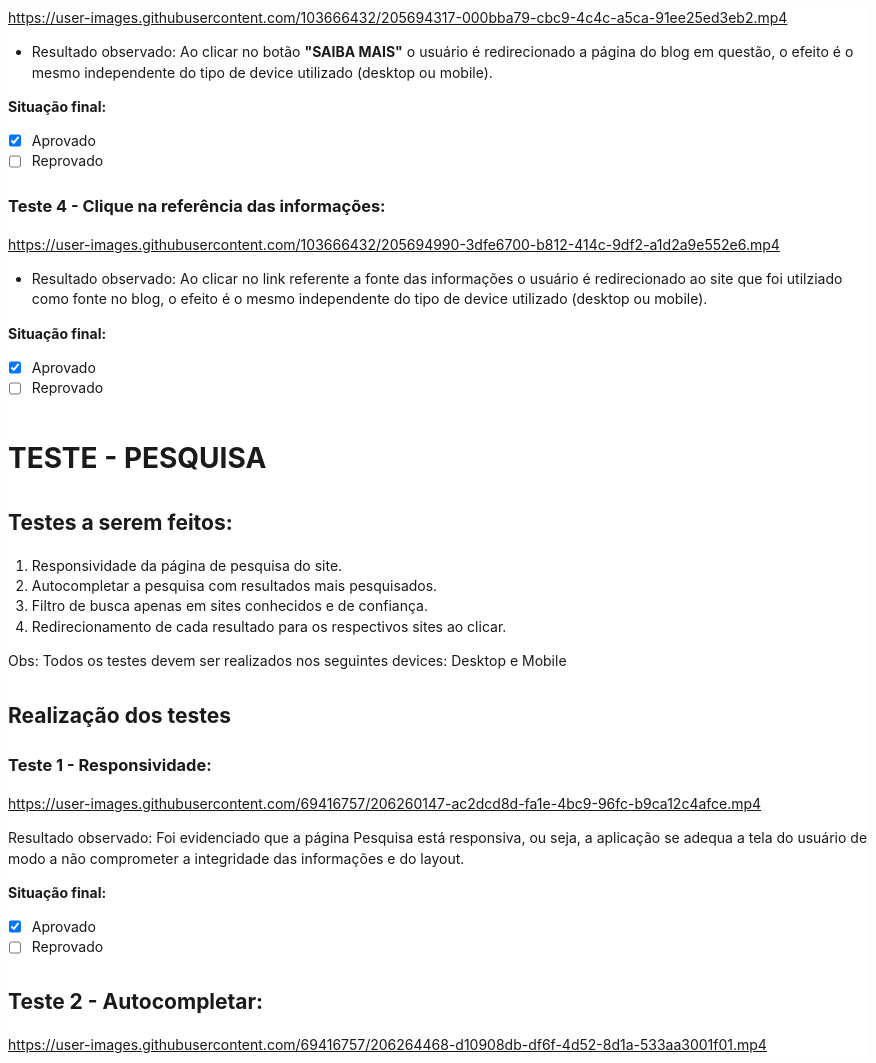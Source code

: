 https://user-images.githubusercontent.com/103666432/205694317-000bba79-cbc9-4c4c-a5ca-91ee25ed3eb2.mp4

- Resultado observado: Ao clicar no botão **"SAIBA MAIS"** o usuário é redirecionado a página do blog em questão, o efeito é o mesmo independente do tipo de device utilizado (desktop ou mobile).

**Situação final:**
- [x] Aprovado
- [ ] Reprovado

### Teste 4 - Clique na referência das informações:

https://user-images.githubusercontent.com/103666432/205694990-3dfe6700-b812-414c-9df2-a1d2a9e552e6.mp4

- Resultado observado: Ao clicar no link referente a fonte das informações o usuário é redirecionado ao site que foi utilziado como fonte no blog, o efeito é o mesmo independente do tipo de device utilizado (desktop ou mobile).
 
**Situação final:**
- [x] Aprovado
- [ ] Reprovado

# TESTE - PESQUISA
## Testes a serem feitos:

1. Responsividade da página de pesquisa do site.
2. Autocompletar a pesquisa com resultados mais pesquisados.
3. Filtro de busca apenas em sites conhecidos e de confiança.
4. Redirecionamento de cada resultado para os respectivos sites ao clicar.

Obs: Todos os testes devem ser realizados nos seguintes devices: Desktop e Mobile

## Realização dos testes
### Teste 1 - Responsividade:

https://user-images.githubusercontent.com/69416757/206260147-ac2dcd8d-fa1e-4bc9-96fc-b9ca12c4afce.mp4

Resultado observado:  Foi evidenciado que a página Pesquisa está responsiva, ou seja, a aplicação se adequa a tela do usuário de modo a não 
comprometer a integridade das informações e do layout.

**Situação final:**
- [x] Aprovado
- [ ] Reprovado

## Teste 2 - Autocompletar:

https://user-images.githubusercontent.com/69416757/206264468-d10908db-df6f-4d52-8d1a-533aa3001f01.mp4
